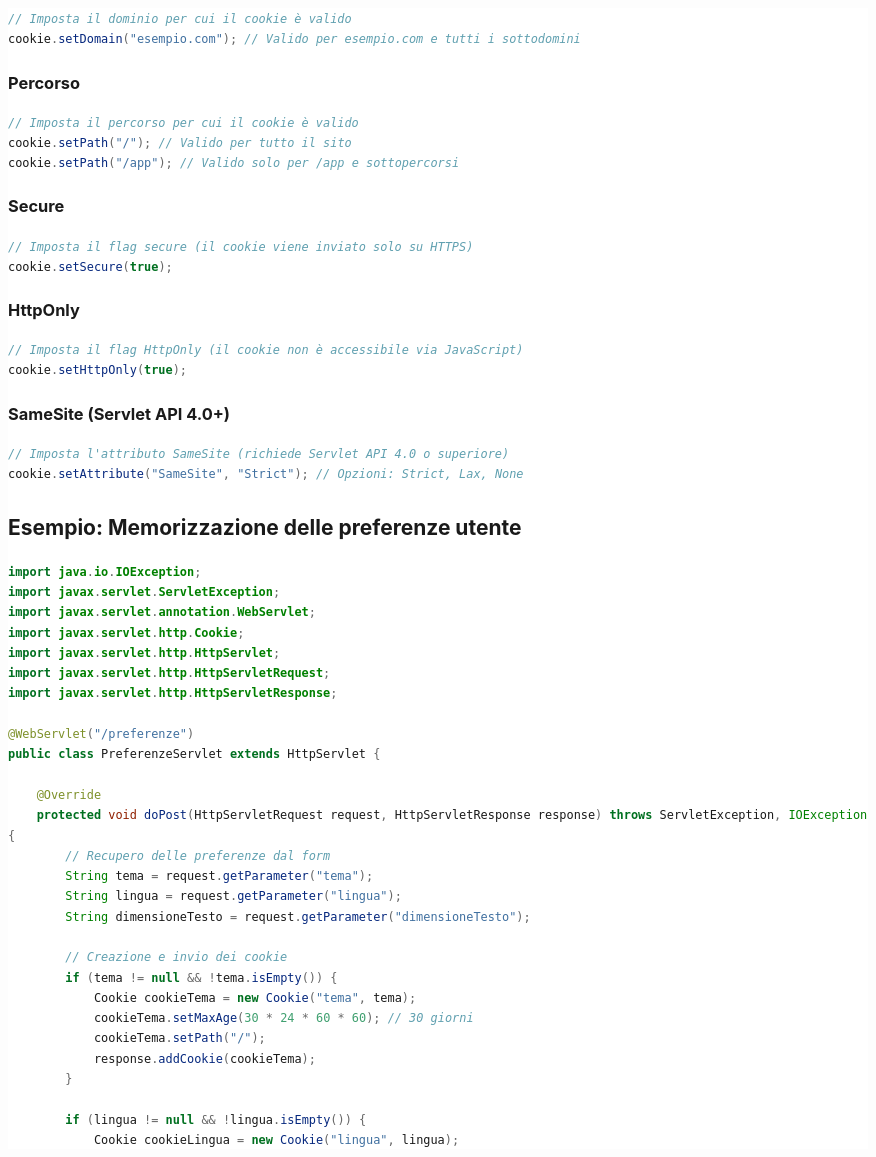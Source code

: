 ```java
// Imposta il dominio per cui il cookie è valido
cookie.setDomain("esempio.com"); // Valido per esempio.com e tutti i sottodomini
```

### Percorso

```java
// Imposta il percorso per cui il cookie è valido
cookie.setPath("/"); // Valido per tutto il sito
cookie.setPath("/app"); // Valido solo per /app e sottopercorsi
```

### Secure

```java
// Imposta il flag secure (il cookie viene inviato solo su HTTPS)
cookie.setSecure(true);
```

### HttpOnly

```java
// Imposta il flag HttpOnly (il cookie non è accessibile via JavaScript)
cookie.setHttpOnly(true);
```

### SameSite (Servlet API 4.0+)

```java
// Imposta l'attributo SameSite (richiede Servlet API 4.0 o superiore)
cookie.setAttribute("SameSite", "Strict"); // Opzioni: Strict, Lax, None
```

## Esempio: Memorizzazione delle preferenze utente

```java
import java.io.IOException;
import javax.servlet.ServletException;
import javax.servlet.annotation.WebServlet;
import javax.servlet.http.Cookie;
import javax.servlet.http.HttpServlet;
import javax.servlet.http.HttpServletRequest;
import javax.servlet.http.HttpServletResponse;

@WebServlet("/preferenze")
public class PreferenzeServlet extends HttpServlet {
    
    @Override
    protected void doPost(HttpServletRequest request, HttpServletResponse response) throws ServletException, IOException {
        // Recupero delle preferenze dal form
        String tema = request.getParameter("tema");
        String lingua = request.getParameter("lingua");
        String dimensioneTesto = request.getParameter("dimensioneTesto");
        
        // Creazione e invio dei cookie
        if (tema != null && !tema.isEmpty()) {
            Cookie cookieTema = new Cookie("tema", tema);
            cookieTema.setMaxAge(30 * 24 * 60 * 60); // 30 giorni
            cookieTema.setPath("/");
            response.addCookie(cookieTema);
        }
        
        if (lingua != null && !lingua.isEmpty()) {
            Cookie cookieLingua = new Cookie("lingua", lingua);
```